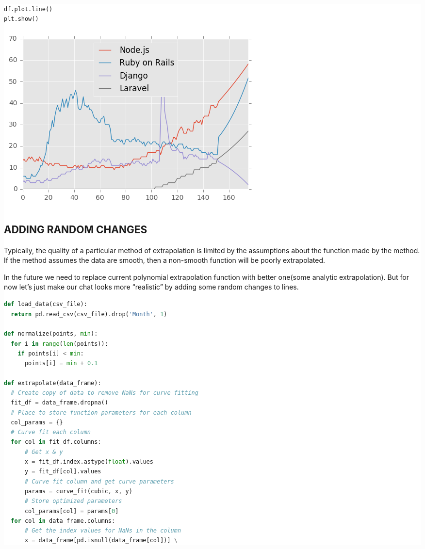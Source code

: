 


```python
df.plot.line()
plt.show()
```


![png](trends-prediction_files/trends-prediction_9_0.png)


## ADDING RANDOM CHANGES

Typically, the quality of a particular method of extrapolation is limited by the assumptions about the function made by the method. If the method assumes the data are smooth, then a non-smooth function will be poorly extrapolated.

In the future we need to replace current polynomial extrapolation function with better one(some analytic extrapolation). But for now let’s just make our chat looks more “realistic” by adding some random changes to lines.


```python
def load_data(csv_file):
  return pd.read_csv(csv_file).drop('Month', 1)

def normalize(points, min):
  for i in range(len(points)):
    if points[i] < min:
      points[i] = min + 0.1

def extrapolate(data_frame):
  # Create copy of data to remove NaNs for curve fitting
  fit_df = data_frame.dropna()
  # Place to store function parameters for each column
  col_params = {}
  # Curve fit each column
  for col in fit_df.columns:
      # Get x & y
      x = fit_df.index.astype(float).values
      y = fit_df[col].values
      # Curve fit column and get curve parameters
      params = curve_fit(cubic, x, y)
      # Store optimized parameters
      col_params[col] = params[0]
  for col in data_frame.columns:
      # Get the index values for NaNs in the column
      x = data_frame[pd.isnull(data_frame[col])] \
```